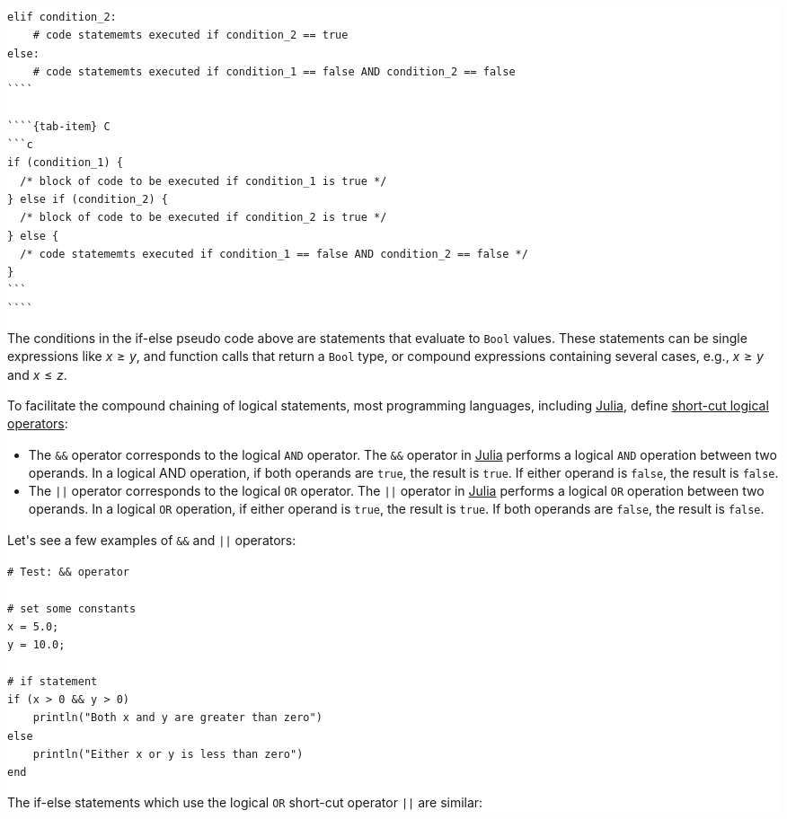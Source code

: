 `````{tab-set}
elif condition_2:
    # code statememts executed if condition_2 == true
else: 
    # code statememts executed if condition_1 == false AND condition_2 == false
````

````{tab-item} C
```c
if (condition_1) {
  /* block of code to be executed if condition_1 is true */
} else if (condition_2) {
  /* block of code to be executed if condition_2 is true */
} else {
  /* code statememts executed if condition_1 == false AND condition_2 == false */
}
```
````
`````

The conditions in the if-else pseudo code above are statements that evaluate to `Bool` values. These statements can be single expressions like $x\geq{y}$, and function calls that return a `Bool` type, or compound expressions containing several cases, e.g., $x\geq{y}$ and $x\leq{z}$. 

To facilitate the compound chaining of logical statements, most programming languages, including [Julia](https://julialang.org), define [short-cut logical operators](https://docs.julialang.org/en/v1/manual/control-flow/#Short-Circuit-Evaluation):

* The `&&` operator corresponds to the logical `AND` operator. The `&&` operator in [Julia](https://julialang.org) performs a logical `AND` operation between two operands. In a logical AND operation, if both operands are `true`, the result is `true`. If either operand is `false`, the result is `false`.
* The `||` operator corresponds to the logical `OR` operator. The `||` operator in [Julia](https://julialang.org) performs a logical `OR` operation between two operands. In a logical `OR` operation, if either operand is `true`, the result is `true`. If both operands are `false`, the result is `false`.

Let's see a few examples of `&&` and `||` operators:

```{code-cell} julia
# Test: && operator

# set some constants
x = 5.0;
y = 10.0;

# if statement
if (x > 0 && y > 0)
    println("Both x and y are greater than zero")
else
    println("Either x or y is less than zero")
end
```

The if-else statements which use the logical `OR` short-cut operator `||` are similar:
